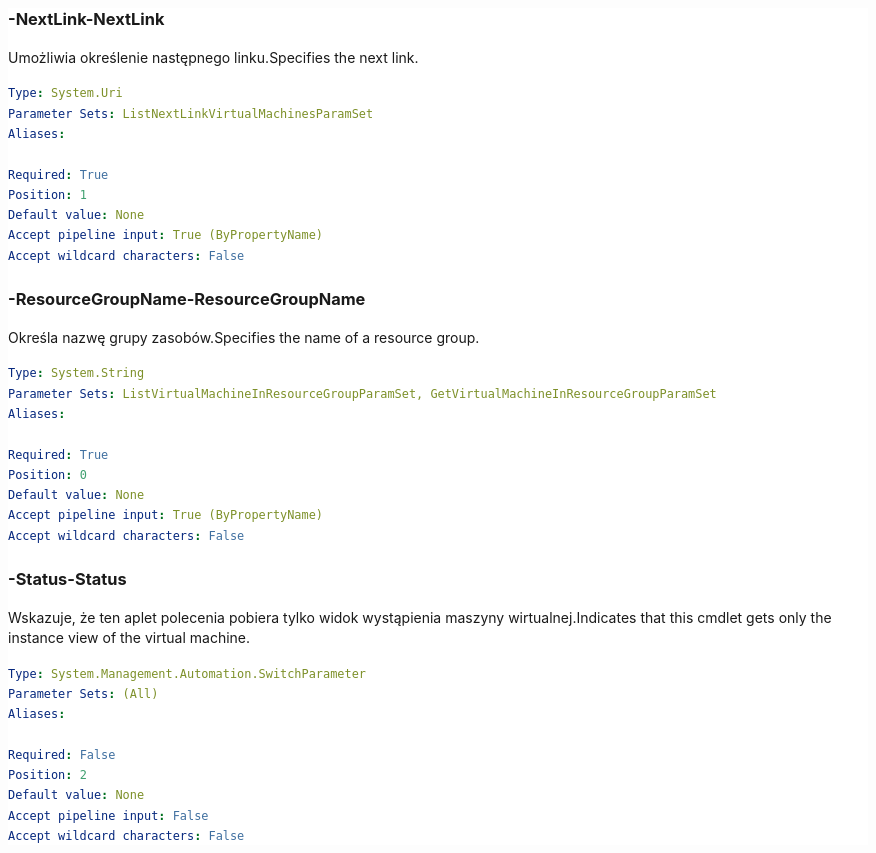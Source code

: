 ### <span data-ttu-id="19de1-135">-NextLink</span><span class="sxs-lookup"><span data-stu-id="19de1-135">-NextLink</span></span>
<span data-ttu-id="19de1-136">Umożliwia określenie następnego linku.</span><span class="sxs-lookup"><span data-stu-id="19de1-136">Specifies the next link.</span></span>

```yaml
Type: System.Uri
Parameter Sets: ListNextLinkVirtualMachinesParamSet
Aliases: 

Required: True
Position: 1
Default value: None
Accept pipeline input: True (ByPropertyName)
Accept wildcard characters: False
```

### <span data-ttu-id="19de1-137">-ResourceGroupName</span><span class="sxs-lookup"><span data-stu-id="19de1-137">-ResourceGroupName</span></span>
<span data-ttu-id="19de1-138">Określa nazwę grupy zasobów.</span><span class="sxs-lookup"><span data-stu-id="19de1-138">Specifies the name of a resource group.</span></span>

```yaml
Type: System.String
Parameter Sets: ListVirtualMachineInResourceGroupParamSet, GetVirtualMachineInResourceGroupParamSet
Aliases: 

Required: True
Position: 0
Default value: None
Accept pipeline input: True (ByPropertyName)
Accept wildcard characters: False
```

### <span data-ttu-id="19de1-139">-Status</span><span class="sxs-lookup"><span data-stu-id="19de1-139">-Status</span></span>
<span data-ttu-id="19de1-140">Wskazuje, że ten aplet polecenia pobiera tylko widok wystąpienia maszyny wirtualnej.</span><span class="sxs-lookup"><span data-stu-id="19de1-140">Indicates that this cmdlet gets only the instance view of the virtual machine.</span></span>

```yaml
Type: System.Management.Automation.SwitchParameter
Parameter Sets: (All)
Aliases: 

Required: False
Position: 2
Default value: None
Accept pipeline input: False
Accept wildcard characters: False
```
